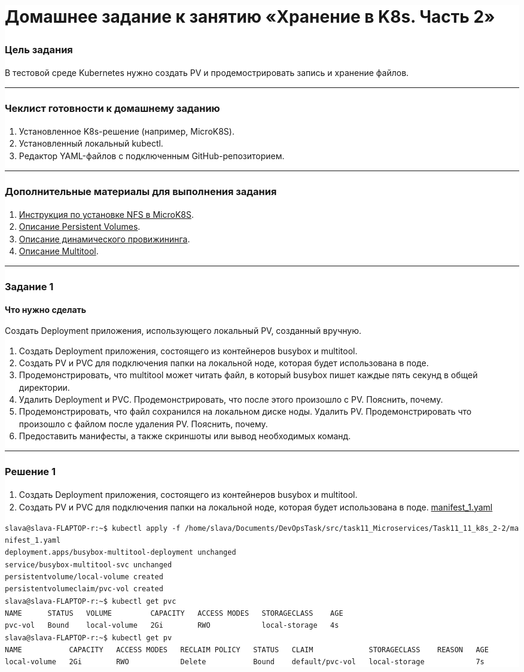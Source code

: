 # Домашнее задание к занятию «Хранение в K8s. Часть 2»

### Цель задания

В тестовой среде Kubernetes нужно создать PV и продемострировать запись и хранение файлов.

------

### Чеклист готовности к домашнему заданию

1. Установленное K8s-решение (например, MicroK8S).
2. Установленный локальный kubectl.
3. Редактор YAML-файлов с подключенным GitHub-репозиторием.

------

### Дополнительные материалы для выполнения задания

1. [Инструкция по установке NFS в MicroK8S](https://microk8s.io/docs/nfs). 
2. [Описание Persistent Volumes](https://kubernetes.io/docs/concepts/storage/persistent-volumes/). 
3. [Описание динамического провижининга](https://kubernetes.io/docs/concepts/storage/dynamic-provisioning/). 
4. [Описание Multitool](https://github.com/wbitt/Network-MultiTool).

------

### Задание 1

**Что нужно сделать**

Создать Deployment приложения, использующего локальный PV, созданный вручную.

1. Создать Deployment приложения, состоящего из контейнеров busybox и multitool.
2. Создать PV и PVC для подключения папки на локальной ноде, которая будет использована в поде.
3. Продемонстрировать, что multitool может читать файл, в который busybox пишет каждые пять секунд в общей директории. 
4. Удалить Deployment и PVC. Продемонстрировать, что после этого произошло с PV. Пояснить, почему.
5. Продемонстрировать, что файл сохранился на локальном диске ноды. Удалить PV.  Продемонстрировать что произошло с файлом после удаления PV. Пояснить, почему.
6. Предоставить манифесты, а также скриншоты или вывод необходимых команд.

------

### Решение 1


1. Создать Deployment приложения, состоящего из контейнеров busybox и multitool.
2. Создать PV и PVC для подключения папки на локальной ноде, которая будет использована в поде.
[manifest_1.yaml](manifest_1.yaml)

```commandline
slava@slava-FLAPTOP-r:~$ kubectl apply -f /home/slava/Documents/DevOpsTask/src/task11_Microservices/Task11_11_k8s_2-2/manifest_1.yaml
deployment.apps/busybox-multitool-deployment unchanged
service/busybox-multitool-svc unchanged
persistentvolume/local-volume created
persistentvolumeclaim/pvc-vol created
slava@slava-FLAPTOP-r:~$ kubectl get pvc
NAME      STATUS   VOLUME         CAPACITY   ACCESS MODES   STORAGECLASS    AGE
pvc-vol   Bound    local-volume   2Gi        RWO            local-storage   4s
slava@slava-FLAPTOP-r:~$ kubectl get pv
NAME           CAPACITY   ACCESS MODES   RECLAIM POLICY   STATUS   CLAIM             STORAGECLASS    REASON   AGE
local-volume   2Gi        RWO            Delete           Bound    default/pvc-vol   local-storage            7s
```
